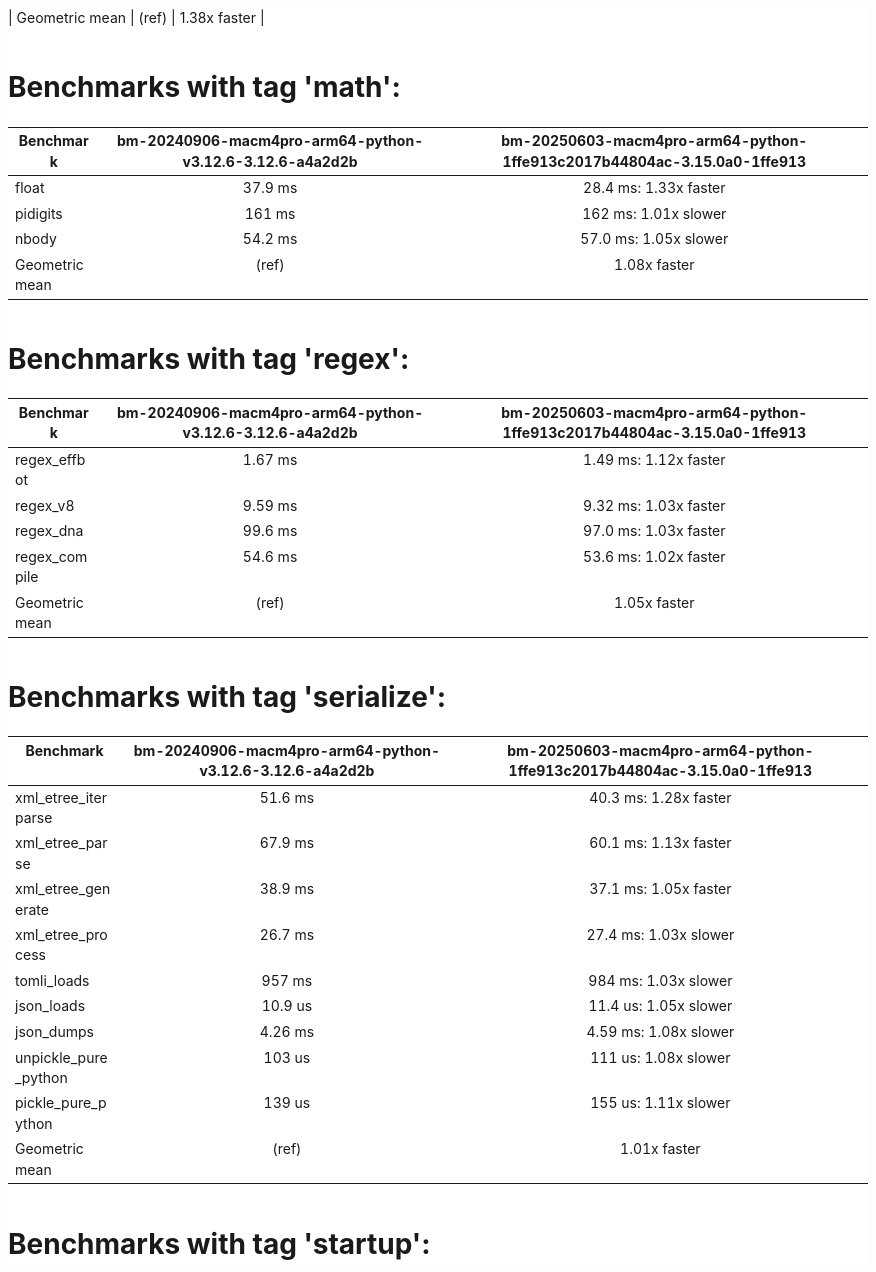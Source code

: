| Geometric mean                   | (ref)                                                    | 1.38x faster                                                            |

Benchmarks with tag 'math':
===========================

| Benchmark      | bm-20240906-macm4pro-arm64-python-v3.12.6-3.12.6-a4a2d2b | bm-20250603-macm4pro-arm64-python-1ffe913c2017b44804ac-3.15.0a0-1ffe913 |
|----------------|:--------------------------------------------------------:|:-----------------------------------------------------------------------:|
| float          | 37.9 ms                                                  | 28.4 ms: 1.33x faster                                                   |
| pidigits       | 161 ms                                                   | 162 ms: 1.01x slower                                                    |
| nbody          | 54.2 ms                                                  | 57.0 ms: 1.05x slower                                                   |
| Geometric mean | (ref)                                                    | 1.08x faster                                                            |

Benchmarks with tag 'regex':
============================

| Benchmark      | bm-20240906-macm4pro-arm64-python-v3.12.6-3.12.6-a4a2d2b | bm-20250603-macm4pro-arm64-python-1ffe913c2017b44804ac-3.15.0a0-1ffe913 |
|----------------|:--------------------------------------------------------:|:-----------------------------------------------------------------------:|
| regex_effbot   | 1.67 ms                                                  | 1.49 ms: 1.12x faster                                                   |
| regex_v8       | 9.59 ms                                                  | 9.32 ms: 1.03x faster                                                   |
| regex_dna      | 99.6 ms                                                  | 97.0 ms: 1.03x faster                                                   |
| regex_compile  | 54.6 ms                                                  | 53.6 ms: 1.02x faster                                                   |
| Geometric mean | (ref)                                                    | 1.05x faster                                                            |

Benchmarks with tag 'serialize':
================================

| Benchmark            | bm-20240906-macm4pro-arm64-python-v3.12.6-3.12.6-a4a2d2b | bm-20250603-macm4pro-arm64-python-1ffe913c2017b44804ac-3.15.0a0-1ffe913 |
|----------------------|:--------------------------------------------------------:|:-----------------------------------------------------------------------:|
| xml_etree_iterparse  | 51.6 ms                                                  | 40.3 ms: 1.28x faster                                                   |
| xml_etree_parse      | 67.9 ms                                                  | 60.1 ms: 1.13x faster                                                   |
| xml_etree_generate   | 38.9 ms                                                  | 37.1 ms: 1.05x faster                                                   |
| xml_etree_process    | 26.7 ms                                                  | 27.4 ms: 1.03x slower                                                   |
| tomli_loads          | 957 ms                                                   | 984 ms: 1.03x slower                                                    |
| json_loads           | 10.9 us                                                  | 11.4 us: 1.05x slower                                                   |
| json_dumps           | 4.26 ms                                                  | 4.59 ms: 1.08x slower                                                   |
| unpickle_pure_python | 103 us                                                   | 111 us: 1.08x slower                                                    |
| pickle_pure_python   | 139 us                                                   | 155 us: 1.11x slower                                                    |
| Geometric mean       | (ref)                                                    | 1.01x faster                                                            |

Benchmarks with tag 'startup':
==============================
